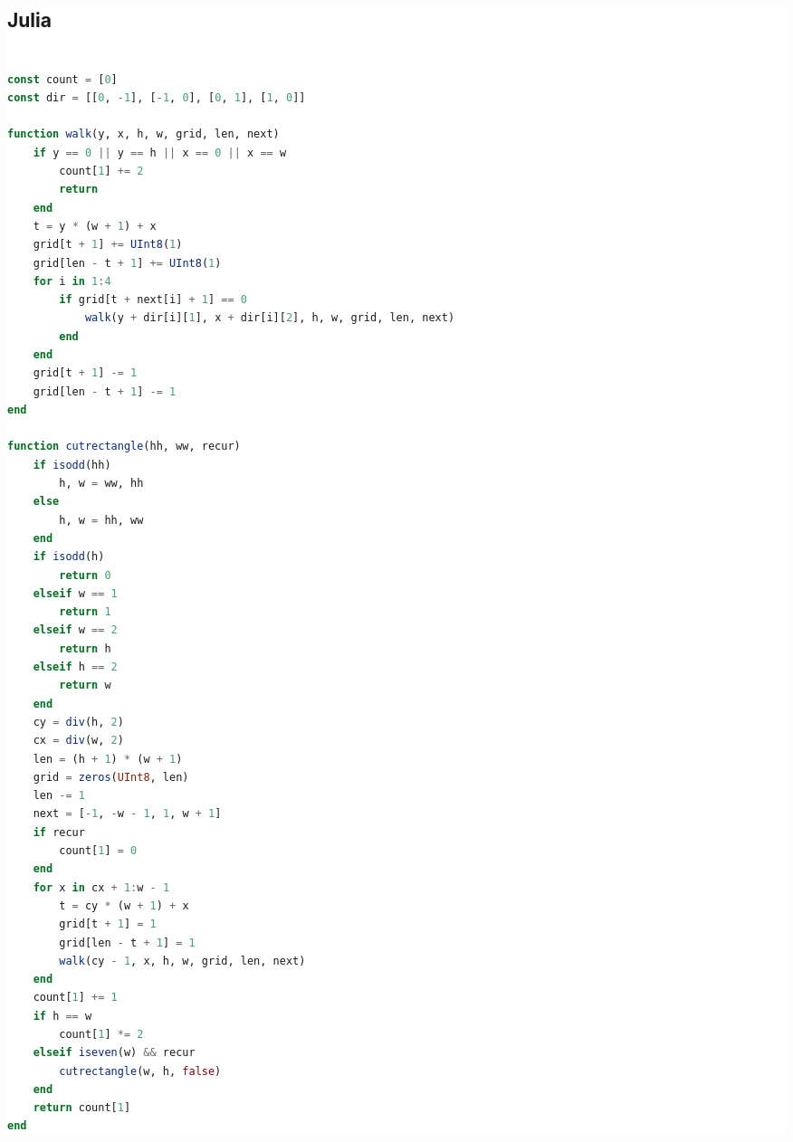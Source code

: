 

## Julia

```julia

const count = [0]
const dir = [[0, -1], [-1, 0], [0, 1], [1, 0]]

function walk(y, x, h, w, grid, len, next)
    if y == 0 || y == h || x == 0 || x == w
        count[1] += 2
        return
    end
    t = y * (w + 1) + x
    grid[t + 1] += UInt8(1)
    grid[len - t + 1] += UInt8(1)
    for i in 1:4
        if grid[t + next[i] + 1] == 0
            walk(y + dir[i][1], x + dir[i][2], h, w, grid, len, next)
        end
    end
    grid[t + 1] -= 1
    grid[len - t + 1] -= 1
end

function cutrectangle(hh, ww, recur)
    if isodd(hh)
        h, w = ww, hh
    else
        h, w = hh, ww
    end
    if isodd(h)
        return 0
    elseif w == 1
        return 1
    elseif w == 2
        return h
    elseif h == 2
        return w
    end
    cy = div(h, 2)
    cx = div(w, 2)
    len = (h + 1) * (w + 1)
    grid = zeros(UInt8, len)
    len -= 1
    next = [-1, -w - 1, 1, w + 1]
    if recur
        count[1] = 0
    end
    for x in cx + 1:w - 1
        t = cy * (w + 1) + x
        grid[t + 1] = 1
        grid[len - t + 1] = 1
        walk(cy - 1, x, h, w, grid, len, next)
    end
    count[1] += 1
    if h == w
        count[1] *= 2
    elseif iseven(w) && recur
        cutrectangle(w, h, false)
    end
    return count[1]
end
```